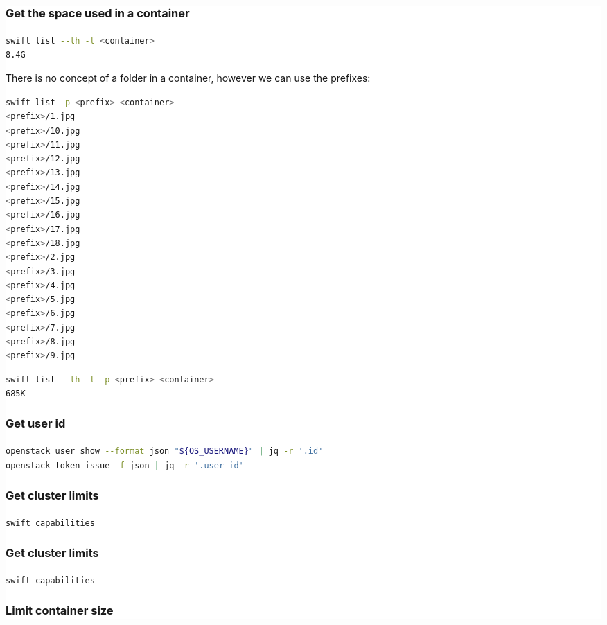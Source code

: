 ### Get the space used in a container

```bash
swift list --lh -t <container>
8.4G
```

There is no concept of a folder in a container, however we can use the prefixes:

```bash
swift list -p <prefix> <container>
<prefix>/1.jpg
<prefix>/10.jpg
<prefix>/11.jpg
<prefix>/12.jpg
<prefix>/13.jpg
<prefix>/14.jpg
<prefix>/15.jpg
<prefix>/16.jpg
<prefix>/17.jpg
<prefix>/18.jpg
<prefix>/2.jpg
<prefix>/3.jpg
<prefix>/4.jpg
<prefix>/5.jpg
<prefix>/6.jpg
<prefix>/7.jpg
<prefix>/8.jpg
<prefix>/9.jpg
```

```bash
swift list --lh -t -p <prefix> <container>
685K
```

### Get user id

```bash
openstack user show --format json "${OS_USERNAME}" | jq -r '.id'
openstack token issue -f json | jq -r '.user_id'
```

### Get cluster limits

```bash
swift capabilities
```

### Get cluster limits

```bash
swift capabilities
```

### Limit container size
